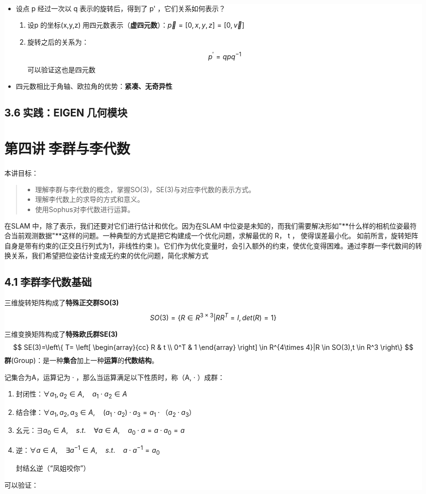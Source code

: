 * 设点 p 经过一次以 q 表示的旋转后，得到了 p' ，它们关系如何表示？

  1. 设p 的坐标(x,y,z) 用四元数表示（**虚四元数**）：$\vec{p}=[0,x,y,z] = [0,\vec{v}]$

  2. 旋转之后的关系为：
     $$
     p^\prime = qpq^{-1}
     $$
     可以验证这也是四元数

* 四元数相比于角轴、欧拉角的优势：**紧凑、无奇异性**

## 3.6 实践：EIGEN 几何模块

# 第四讲 李群与李代数

本讲目标：

> * 理解李群与李代数的概念，掌握SO(3)，SE(3)与对应李代数的表示方式。
> * 理解李代数上的求导的方式和意义。
> * 使用Sophus对李代数进行运算。

在SLAM 中，除了表示，我们还要对它们进行估计和优化。因为在SLAM 中位姿是未知的，而我们需要解决形如"**什么样的相机位姿最符合当前观测数据"**这样的问题。一种典型的方式是把它构建成一个优化问题，求解最优的
R， t ， 使得误差最小化。
如前所言，旋转矩阵自身是带有约束的(正交且行列式为1，非线性约束 )。它们作为优化变量时，会引入额外的约束，使优化变得困难。通过李群一李代数间的转换关系，我们希望把位姿估计变成无约束的优化问题，简化求解方式

## 4.1 李群李代数基础

三维旋转矩阵构成了**特殊正交群SO(3)**
$$
SO(3)= \{ R\in R^{3\times 3}|RR^T=I,det(R)=1 \}
$$


三维变换矩阵构成了**特殊欧氏群SE(3)**
$$
SE(3)=\left\{ T= \left[ \begin{array}{cc} R & t \\ 0^T & 1 \end{array} \right] \in R^{4\times 4}|R \in SO(3),t \in R^3 \right\}
$$
**群**(Group)：是一种**集合**加上一种**运算**的**代数结构**。

记集合为A，运算记为 · ，那么当运算满足以下性质时，称（A, · ）成群：

1. 封闭性：$\forall a_1,a_2 \in A,\quad a_1\cdot a_2 \in A$

2. 结合律：$\forall a_1,a_2,a_3 \in A, \quad (a_1·a_2)·a_3 = a_1·（a_2·a_3）$

3. 幺元：$\exists a_0 \in A,\quad s.t. \quad \forall a \in A, \quad a_0·a=a·a_0=a$

4. 逆：$\forall a \in A, \quad \exists a^{-1} \in A, \quad s.t. \quad a·a^{-1} = a_0$

   封结幺逆（“凤姐咬你”）

可以验证：
